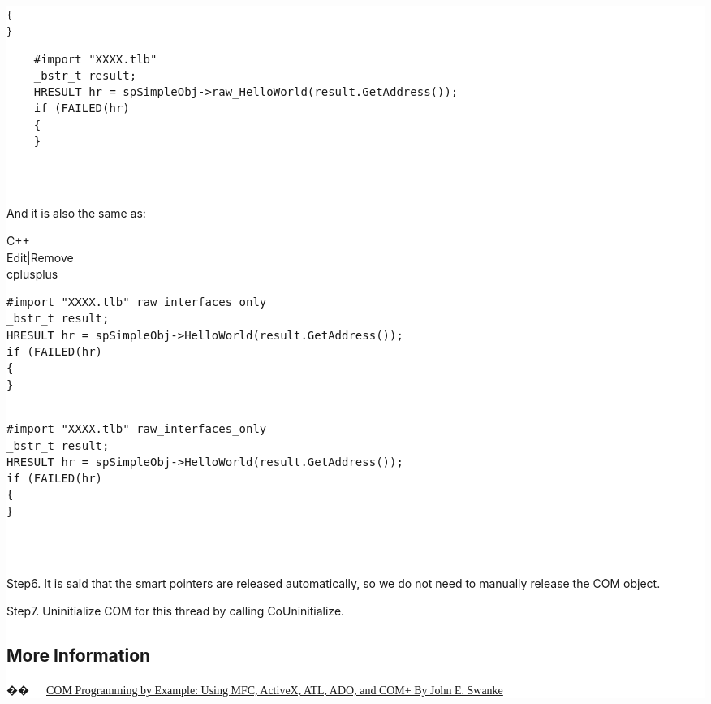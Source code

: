     {
    }

</pre>
<pre id="codePreview" class="cplusplus">
    #import &quot;XXXX.tlb&quot;
    _bstr_t result;
    HRESULT hr = spSimpleObj-&gt;raw_HelloWorld(result.GetAddress());
    if (FAILED(hr)
    {
    }

</pre>
</div>
</div>
<div class="endscriptcode">&nbsp;</div>
<p class="MsoNormal"><span style="">And it is also the same as: </span></p>
<div class="scriptcode">
<div class="pluginEditHolder" pluginCommand="mceScriptCode">
<div class="title"><span>C&#43;&#43;</span></div>
<div class="pluginLinkHolder"><span class="pluginEditHolderLink">Edit</span>|<span class="pluginRemoveHolderLink">Remove</span>
</div>
<span class="hidden">cplusplus</span>
<pre class="hidden">
#import &quot;XXXX.tlb&quot; raw_interfaces_only
_bstr_t result;
HRESULT hr = spSimpleObj-&gt;HelloWorld(result.GetAddress());
if (FAILED(hr)
{
}

</pre>
<pre id="codePreview" class="cplusplus">
#import &quot;XXXX.tlb&quot; raw_interfaces_only
_bstr_t result;
HRESULT hr = spSimpleObj-&gt;HelloWorld(result.GetAddress());
if (FAILED(hr)
{
}

</pre>
</div>
</div>
<div class="endscriptcode">&nbsp;</div>
<p class="MsoNormal"><span style="">Step6. It is said that the smart pointers are released automatically, so we do not need to manually release the COM object.
</span></p>
<p class="MsoNormal"><span style="">Step7. Uninitialize COM for this thread by calling
<span class="SpellE">CoUninitialize</span>. </span></p>
<h2>More Information</h2>
<p class="MsoNormal" style="margin-bottom:0cm; margin-bottom:.0001pt; line-height:normal; text-autospace:none">
<span style="font-family:������"></span></p>
<p class="MsoListParagraphCxSpFirst" style="margin-bottom:0cm; margin-bottom:.0001pt; line-height:normal; text-autospace:none">
<span style="font-family:Symbol"><span style="">��<span style="font:7.0pt &quot;Times New Roman&quot;">&nbsp;&nbsp;&nbsp;&nbsp;&nbsp;&nbsp;&nbsp;&nbsp;
</span></span></span><span style="font-family:������"><a href="http://www.amazon.com/COM-Programming-Example-ActiveX-CD-ROM/dp/1929629036">COM Programming by Example: Using MFC, ActiveX, ATL, ADO, and COM&#43; By John E. Swanke</a>
</span></p>
<p class="MsoListParagraphCxSpLast" style="margin-bottom:0cm; margin-bottom:.0001pt; line-height:normal; text-autospace:none">